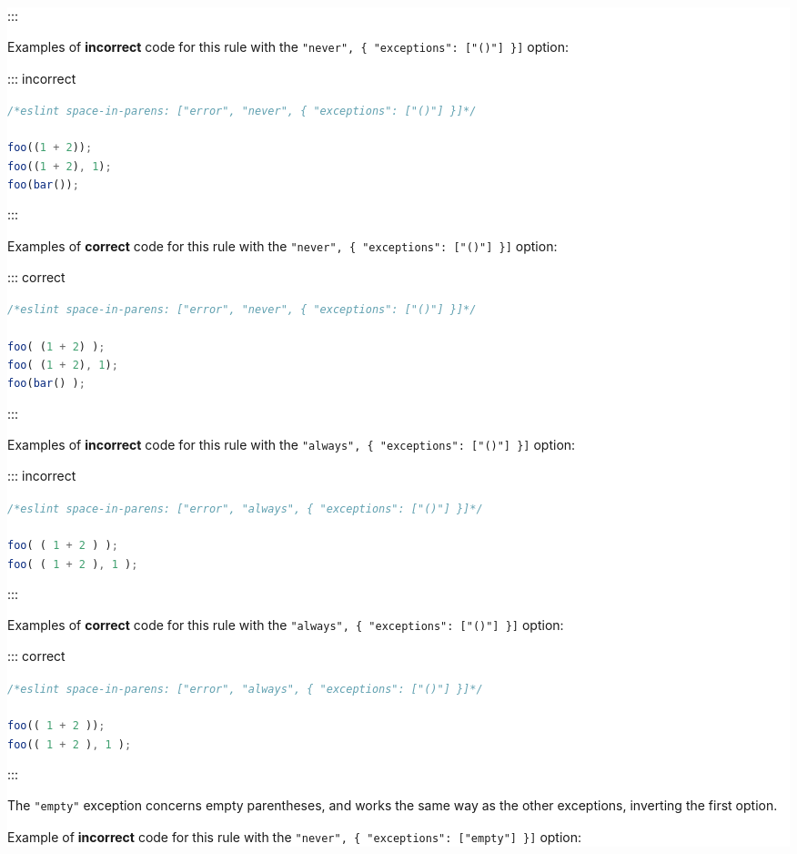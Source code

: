 :::

Examples of **incorrect** code for this rule with the `"never", { "exceptions": ["()"] }]` option:

::: incorrect

```js
/*eslint space-in-parens: ["error", "never", { "exceptions": ["()"] }]*/

foo((1 + 2));
foo((1 + 2), 1);
foo(bar());
```

:::

Examples of **correct** code for this rule with the `"never", { "exceptions": ["()"] }]` option:

::: correct

```js
/*eslint space-in-parens: ["error", "never", { "exceptions": ["()"] }]*/

foo( (1 + 2) );
foo( (1 + 2), 1);
foo(bar() );
```

:::

Examples of **incorrect** code for this rule with the `"always", { "exceptions": ["()"] }]` option:

::: incorrect

```js
/*eslint space-in-parens: ["error", "always", { "exceptions": ["()"] }]*/

foo( ( 1 + 2 ) );
foo( ( 1 + 2 ), 1 );
```

:::

Examples of **correct** code for this rule with the `"always", { "exceptions": ["()"] }]` option:

::: correct

```js
/*eslint space-in-parens: ["error", "always", { "exceptions": ["()"] }]*/

foo(( 1 + 2 ));
foo(( 1 + 2 ), 1 );
```

:::

The `"empty"` exception concerns empty parentheses, and works the same way as the other exceptions, inverting the first option.

Example of **incorrect** code for this rule with the `"never", { "exceptions": ["empty"] }]` option:
